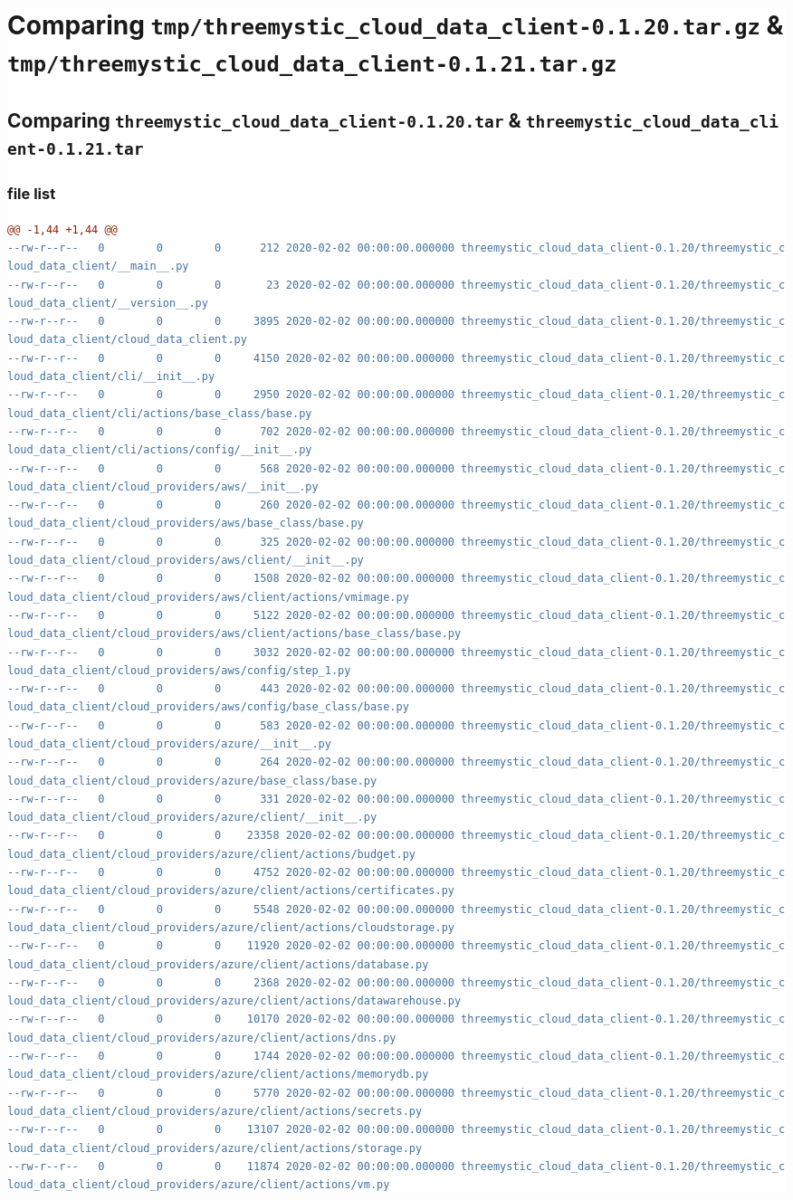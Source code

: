 # Comparing `tmp/threemystic_cloud_data_client-0.1.20.tar.gz` & `tmp/threemystic_cloud_data_client-0.1.21.tar.gz`

## Comparing `threemystic_cloud_data_client-0.1.20.tar` & `threemystic_cloud_data_client-0.1.21.tar`

### file list

```diff
@@ -1,44 +1,44 @@
--rw-r--r--   0        0        0      212 2020-02-02 00:00:00.000000 threemystic_cloud_data_client-0.1.20/threemystic_cloud_data_client/__main__.py
--rw-r--r--   0        0        0       23 2020-02-02 00:00:00.000000 threemystic_cloud_data_client-0.1.20/threemystic_cloud_data_client/__version__.py
--rw-r--r--   0        0        0     3895 2020-02-02 00:00:00.000000 threemystic_cloud_data_client-0.1.20/threemystic_cloud_data_client/cloud_data_client.py
--rw-r--r--   0        0        0     4150 2020-02-02 00:00:00.000000 threemystic_cloud_data_client-0.1.20/threemystic_cloud_data_client/cli/__init__.py
--rw-r--r--   0        0        0     2950 2020-02-02 00:00:00.000000 threemystic_cloud_data_client-0.1.20/threemystic_cloud_data_client/cli/actions/base_class/base.py
--rw-r--r--   0        0        0      702 2020-02-02 00:00:00.000000 threemystic_cloud_data_client-0.1.20/threemystic_cloud_data_client/cli/actions/config/__init__.py
--rw-r--r--   0        0        0      568 2020-02-02 00:00:00.000000 threemystic_cloud_data_client-0.1.20/threemystic_cloud_data_client/cloud_providers/aws/__init__.py
--rw-r--r--   0        0        0      260 2020-02-02 00:00:00.000000 threemystic_cloud_data_client-0.1.20/threemystic_cloud_data_client/cloud_providers/aws/base_class/base.py
--rw-r--r--   0        0        0      325 2020-02-02 00:00:00.000000 threemystic_cloud_data_client-0.1.20/threemystic_cloud_data_client/cloud_providers/aws/client/__init__.py
--rw-r--r--   0        0        0     1508 2020-02-02 00:00:00.000000 threemystic_cloud_data_client-0.1.20/threemystic_cloud_data_client/cloud_providers/aws/client/actions/vmimage.py
--rw-r--r--   0        0        0     5122 2020-02-02 00:00:00.000000 threemystic_cloud_data_client-0.1.20/threemystic_cloud_data_client/cloud_providers/aws/client/actions/base_class/base.py
--rw-r--r--   0        0        0     3032 2020-02-02 00:00:00.000000 threemystic_cloud_data_client-0.1.20/threemystic_cloud_data_client/cloud_providers/aws/config/step_1.py
--rw-r--r--   0        0        0      443 2020-02-02 00:00:00.000000 threemystic_cloud_data_client-0.1.20/threemystic_cloud_data_client/cloud_providers/aws/config/base_class/base.py
--rw-r--r--   0        0        0      583 2020-02-02 00:00:00.000000 threemystic_cloud_data_client-0.1.20/threemystic_cloud_data_client/cloud_providers/azure/__init__.py
--rw-r--r--   0        0        0      264 2020-02-02 00:00:00.000000 threemystic_cloud_data_client-0.1.20/threemystic_cloud_data_client/cloud_providers/azure/base_class/base.py
--rw-r--r--   0        0        0      331 2020-02-02 00:00:00.000000 threemystic_cloud_data_client-0.1.20/threemystic_cloud_data_client/cloud_providers/azure/client/__init__.py
--rw-r--r--   0        0        0    23358 2020-02-02 00:00:00.000000 threemystic_cloud_data_client-0.1.20/threemystic_cloud_data_client/cloud_providers/azure/client/actions/budget.py
--rw-r--r--   0        0        0     4752 2020-02-02 00:00:00.000000 threemystic_cloud_data_client-0.1.20/threemystic_cloud_data_client/cloud_providers/azure/client/actions/certificates.py
--rw-r--r--   0        0        0     5548 2020-02-02 00:00:00.000000 threemystic_cloud_data_client-0.1.20/threemystic_cloud_data_client/cloud_providers/azure/client/actions/cloudstorage.py
--rw-r--r--   0        0        0    11920 2020-02-02 00:00:00.000000 threemystic_cloud_data_client-0.1.20/threemystic_cloud_data_client/cloud_providers/azure/client/actions/database.py
--rw-r--r--   0        0        0     2368 2020-02-02 00:00:00.000000 threemystic_cloud_data_client-0.1.20/threemystic_cloud_data_client/cloud_providers/azure/client/actions/datawarehouse.py
--rw-r--r--   0        0        0    10170 2020-02-02 00:00:00.000000 threemystic_cloud_data_client-0.1.20/threemystic_cloud_data_client/cloud_providers/azure/client/actions/dns.py
--rw-r--r--   0        0        0     1744 2020-02-02 00:00:00.000000 threemystic_cloud_data_client-0.1.20/threemystic_cloud_data_client/cloud_providers/azure/client/actions/memorydb.py
--rw-r--r--   0        0        0     5770 2020-02-02 00:00:00.000000 threemystic_cloud_data_client-0.1.20/threemystic_cloud_data_client/cloud_providers/azure/client/actions/secrets.py
--rw-r--r--   0        0        0    13107 2020-02-02 00:00:00.000000 threemystic_cloud_data_client-0.1.20/threemystic_cloud_data_client/cloud_providers/azure/client/actions/storage.py
--rw-r--r--   0        0        0    11874 2020-02-02 00:00:00.000000 threemystic_cloud_data_client-0.1.20/threemystic_cloud_data_client/cloud_providers/azure/client/actions/vm.py
```